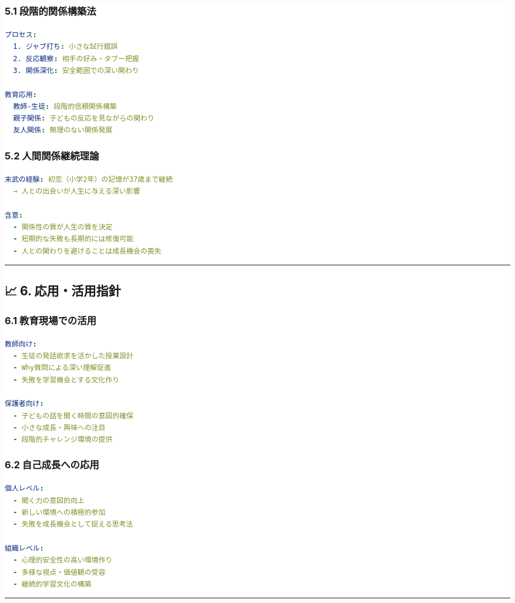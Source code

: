 ### **5.1 段階的関係構築法**

```yaml
プロセス:
  1. ジャブ打ち: 小さな試行錯誤
  2. 反応観察: 相手の好み・タブー把握
  3. 関係深化: 安全範囲での深い関わり

教育応用:
  教師-生徒: 段階的信頼関係構築
  親子関係: 子どもの反応を見ながらの関わり
  友人関係: 無理のない関係発展
```

### **5.2 人間関係継続理論**

```yaml
末武の経験: 初恋（小学2年）の記憶が37歳まで継続
  → 人との出会いが人生に与える深い影響

含意:
  - 関係性の質が人生の質を決定
  - 短期的な失敗も長期的には修復可能
  - 人との関わりを避けることは成長機会の喪失
```

---

## 📈 6. 応用・活用指針

### **6.1 教育現場での活用**

```yaml
教師向け:
  - 生徒の発話欲求を活かした授業設計
  - Why質問による深い理解促進
  - 失敗を学習機会とする文化作り

保護者向け:
  - 子どもの話を聞く時間の意図的確保
  - 小さな成長・興味への注目
  - 段階的チャレンジ環境の提供
```

### **6.2 自己成長への応用**

```yaml
個人レベル:
  - 聞く力の意図的向上
  - 新しい環境への積極的参加
  - 失敗を成長機会として捉える思考法

組織レベル:
  - 心理的安全性の高い環境作り
  - 多様な視点・価値観の受容
  - 継続的学習文化の構築
```

---